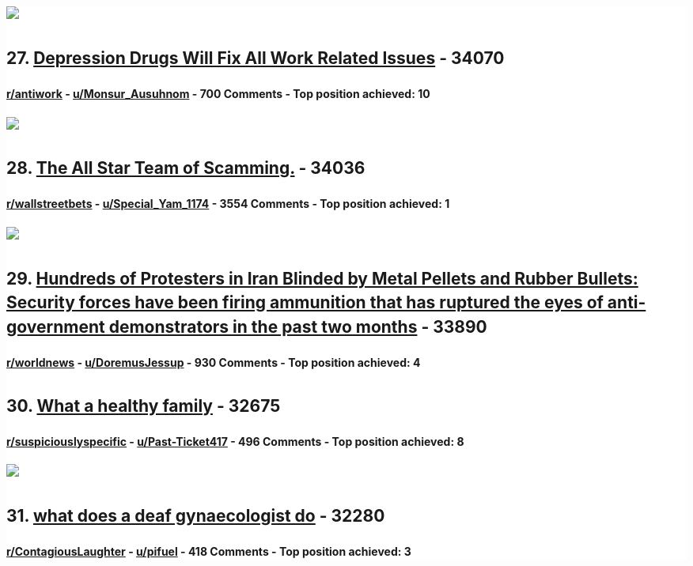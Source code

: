 <a href="https://v.redd.it/ixdye4636y0a1"><img src="https://b.thumbs.redditmedia.com/f2nFctKxs8Nhjdc4kwfNmTuPlm8i50K_v2qqWc11ilM.jpg"></img></a>

## 27. [Depression Drugs Will Fix All Work Related Issues](http://reddit.com/r/antiwork/comments/yzdf7b/depression_drugs_will_fix_all_work_related_issues/) - 34070
#### [r/antiwork](http://reddit.com/r/antiwork) - [u/Monsur_Ausuhnom](http://reddit.com/u/Monsur_Ausuhnom) - 700 Comments - Top position achieved: 10

<a href="https://i.redd.it/tp27l82o6x0a1.jpg"><img src="https://a.thumbs.redditmedia.com/load6P2zekInBTd1hjNzHty7wNHhnAEstoN7NnHjhv8.jpg"></img></a>

## 28. [The All Star Team of Scamming.](http://reddit.com/r/wallstreetbets/comments/yzqb6e/the_all_star_team_of_scamming/) - 34036
#### [r/wallstreetbets](http://reddit.com/r/wallstreetbets) - [u/Special_Yam_1174](http://reddit.com/u/Special_Yam_1174) - 3554 Comments - Top position achieved: 1

<a href="https://i.redd.it/vbhb1vrd101a1.jpg"><img src="https://b.thumbs.redditmedia.com/AaAHGPVh2izGnQnW3rir1EMPKW8ZppeenfSox_AZDwc.jpg"></img></a>

## 29. [Hundreds of Protesters in Iran Blinded by Metal Pellets and Rubber Bullets: Security forces have been firing ammunition that has ruptured the eyes of anti-government demonstrators in the past two months](http://reddit.com/r/worldnews/comments/yzllqa/hundreds_of_protesters_in_iran_blinded_by_metal/) - 33890
#### [r/worldnews](http://reddit.com/r/worldnews) - [u/DoremusJessup](http://reddit.com/u/DoremusJessup) - 930 Comments - Top position achieved: 4

## 30. [What a healthy family](http://reddit.com/r/suspiciouslyspecific/comments/yz94k4/what_a_healthy_family/) - 32675
#### [r/suspiciouslyspecific](http://reddit.com/r/suspiciouslyspecific) - [u/Past-Ticket417](http://reddit.com/u/Past-Ticket417) - 496 Comments - Top position achieved: 8

<a href="https://i.redd.it/08bu301pzv0a1.jpg"><img src="https://b.thumbs.redditmedia.com/f1hY4k_jXNz_cdHlT6gJKsK5j66xxxaWCHlAoG6RZ4w.jpg"></img></a>

## 31. [what does a deaf gynaecologist do](http://reddit.com/r/ContagiousLaughter/comments/yz47h5/what_does_a_deaf_gynaecologist_do/) - 32280
#### [r/ContagiousLaughter](http://reddit.com/r/ContagiousLaughter) - [u/pifuel](http://reddit.com/u/pifuel) - 418 Comments - Top position achieved: 3
